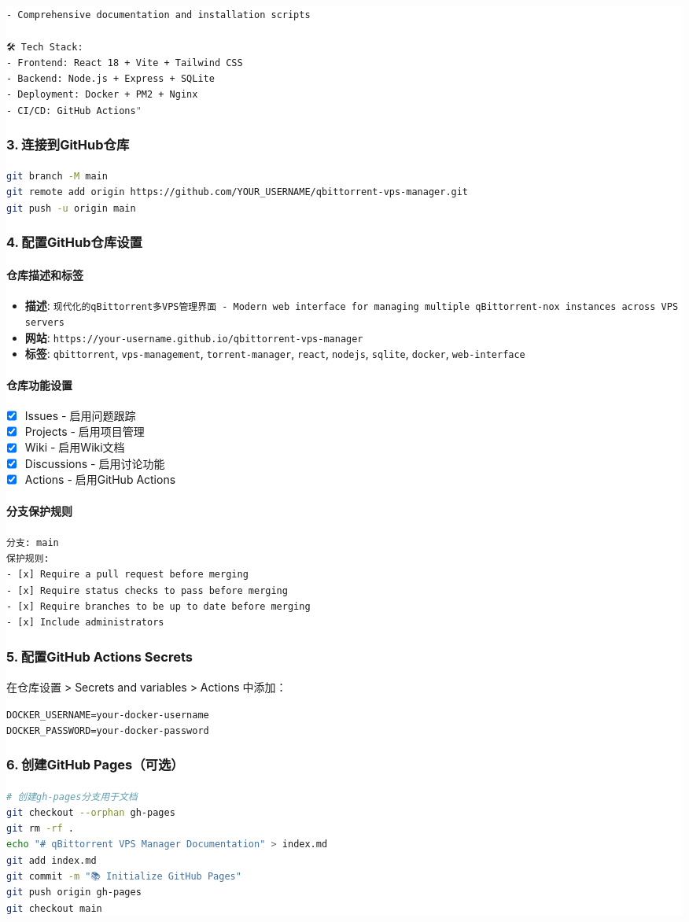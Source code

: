 ```bash
- Comprehensive documentation and installation scripts

🛠️ Tech Stack:
- Frontend: React 18 + Vite + Tailwind CSS
- Backend: Node.js + Express + SQLite
- Deployment: Docker + PM2 + Nginx
- CI/CD: GitHub Actions"
```

### 3. 连接到GitHub仓库
```bash
git branch -M main
git remote add origin https://github.com/YOUR_USERNAME/qbittorrent-vps-manager.git
git push -u origin main
```

### 4. 配置GitHub仓库设置

#### 仓库描述和标签
- **描述**: `现代化的qBittorrent多VPS管理界面 - Modern web interface for managing multiple qBittorrent-nox instances across VPS servers`
- **网站**: `https://your-username.github.io/qbittorrent-vps-manager`
- **标签**: `qbittorrent`, `vps-management`, `torrent-manager`, `react`, `nodejs`, `sqlite`, `docker`, `web-interface`

#### 仓库功能设置
- [x] Issues - 启用问题跟踪
- [x] Projects - 启用项目管理
- [x] Wiki - 启用Wiki文档
- [x] Discussions - 启用讨论功能
- [x] Actions - 启用GitHub Actions

#### 分支保护规则
```
分支: main
保护规则:
- [x] Require a pull request before merging
- [x] Require status checks to pass before merging
- [x] Require branches to be up to date before merging
- [x] Include administrators
```

### 5. 配置GitHub Actions Secrets
在仓库设置 > Secrets and variables > Actions 中添加：

```
DOCKER_USERNAME=your-docker-username
DOCKER_PASSWORD=your-docker-password
```

### 6. 创建GitHub Pages（可选）
```bash
# 创建gh-pages分支用于文档
git checkout --orphan gh-pages
git rm -rf .
echo "# qBittorrent VPS Manager Documentation" > index.md
git add index.md
git commit -m "📚 Initialize GitHub Pages"
git push origin gh-pages
git checkout main
```
